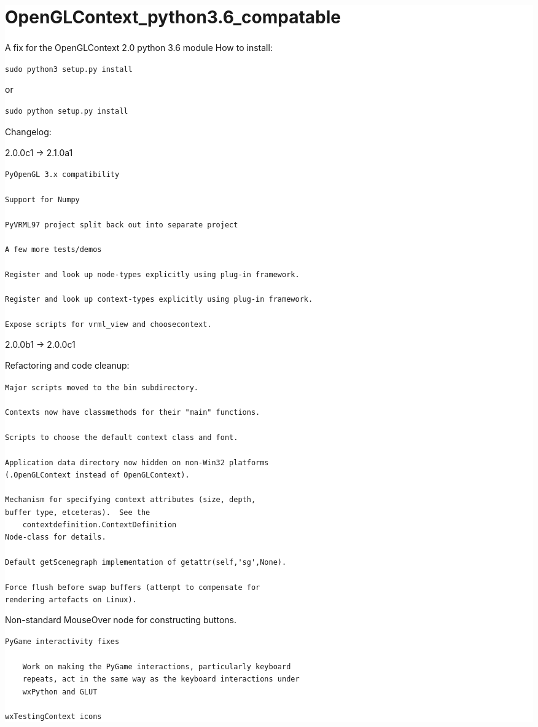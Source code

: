 # OpenGLContext_python3.6_compatable
A fix for the OpenGLContext 2.0 python 3.6 module
How to install:
    
    sudo python3 setup.py install
or

    sudo python setup.py install


Changelog:

2.0.0c1 -> 2.1.0a1

	PyOpenGL 3.x compatibility

	Support for Numpy

	PyVRML97 project split back out into separate project

	A few more tests/demos
	
	Register and look up node-types explicitly using plug-in framework.
	
	Register and look up context-types explicitly using plug-in framework.
	
	Expose scripts for vrml_view and choosecontext.

2.0.0b1 -> 2.0.0c1

Refactoring and code cleanup:

	Major scripts moved to the bin subdirectory.
	
	Contexts now have classmethods for their "main" functions.
	
	Scripts to choose the default context class and font.
	
	Application data directory now hidden on non-Win32 platforms
	(.OpenGLContext instead of OpenGLContext).
	
	Mechanism for specifying context attributes (size, depth,
	buffer type, etceteras).  See the 
		contextdefinition.ContextDefinition
	Node-class for details.
	
	Default getScenegraph implementation of getattr(self,'sg',None).

	Force flush before swap buffers (attempt to compensate for 
	rendering artefacts on Linux).

Non-standard MouseOver node for constructing buttons.

	PyGame interactivity fixes
	
		Work on making the PyGame interactions, particularly keyboard
		repeats, act in the same way as the keyboard interactions under
		wxPython and GLUT
		
	wxTestingContext icons
	